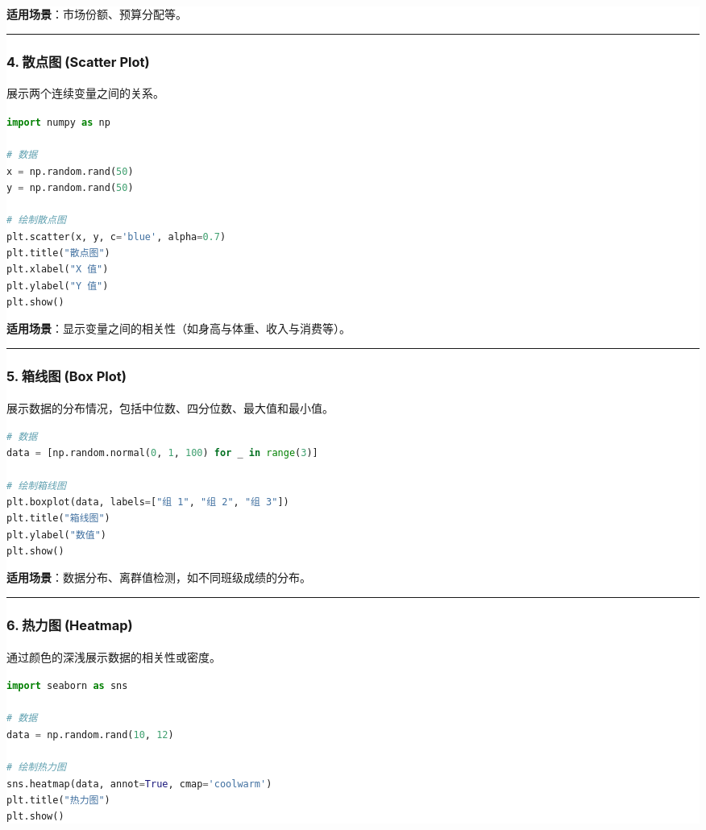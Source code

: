 **适用场景**：市场份额、预算分配等。

---

### 4. **散点图 (Scatter Plot)**

展示两个连续变量之间的关系。

```python
import numpy as np

# 数据
x = np.random.rand(50)
y = np.random.rand(50)

# 绘制散点图
plt.scatter(x, y, c='blue', alpha=0.7)
plt.title("散点图")
plt.xlabel("X 值")
plt.ylabel("Y 值")
plt.show()
```

**适用场景**：显示变量之间的相关性（如身高与体重、收入与消费等）。

---

### 5. **箱线图 (Box Plot)**

展示数据的分布情况，包括中位数、四分位数、最大值和最小值。

```python
# 数据
data = [np.random.normal(0, 1, 100) for _ in range(3)]

# 绘制箱线图
plt.boxplot(data, labels=["组 1", "组 2", "组 3"])
plt.title("箱线图")
plt.ylabel("数值")
plt.show()
```

**适用场景**：数据分布、离群值检测，如不同班级成绩的分布。

---

### 6. **热力图 (Heatmap)**

通过颜色的深浅展示数据的相关性或密度。

```python
import seaborn as sns

# 数据
data = np.random.rand(10, 12)

# 绘制热力图
sns.heatmap(data, annot=True, cmap='coolwarm')
plt.title("热力图")
plt.show()
```
